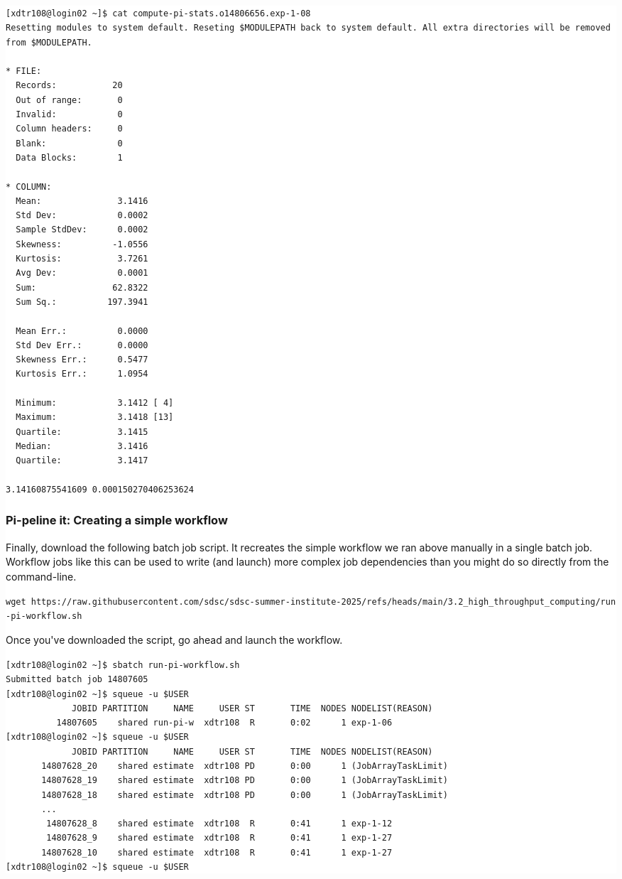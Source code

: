 ```
[xdtr108@login02 ~]$ cat compute-pi-stats.o14806656.exp-1-08
Resetting modules to system default. Reseting $MODULEPATH back to system default. All extra directories will be removed from $MODULEPATH.

* FILE: 
  Records:           20
  Out of range:       0
  Invalid:            0
  Column headers:     0
  Blank:              0
  Data Blocks:        1

* COLUMN: 
  Mean:               3.1416
  Std Dev:            0.0002
  Sample StdDev:      0.0002
  Skewness:          -1.0556
  Kurtosis:           3.7261
  Avg Dev:            0.0001
  Sum:               62.8322
  Sum Sq.:          197.3941

  Mean Err.:          0.0000
  Std Dev Err.:       0.0000
  Skewness Err.:      0.5477
  Kurtosis Err.:      1.0954

  Minimum:            3.1412 [ 4]
  Maximum:            3.1418 [13]
  Quartile:           3.1415 
  Median:             3.1416 
  Quartile:           3.1417 

3.14160875541609 0.000150270406253624
```

### Pi-peline it: Creating a simple workflow

Finally, download the following batch job script. It recreates the simple workflow we ran above manually in a single batch job. Workflow jobs like this can be used to write (and launch) more complex job dependencies than you might do so directly from the command-line.

```
wget https://raw.githubusercontent.com/sdsc/sdsc-summer-institute-2025/refs/heads/main/3.2_high_throughput_computing/run-pi-workflow.sh
```

Once you've downloaded the script, go ahead and launch the workflow. 

```
[xdtr108@login02 ~]$ sbatch run-pi-workflow.sh 
Submitted batch job 14807605
[xdtr108@login02 ~]$ squeue -u $USER
             JOBID PARTITION     NAME     USER ST       TIME  NODES NODELIST(REASON)
          14807605    shared run-pi-w  xdtr108  R       0:02      1 exp-1-06
[xdtr108@login02 ~]$ squeue -u $USER
             JOBID PARTITION     NAME     USER ST       TIME  NODES NODELIST(REASON)
       14807628_20    shared estimate  xdtr108 PD       0:00      1 (JobArrayTaskLimit)
       14807628_19    shared estimate  xdtr108 PD       0:00      1 (JobArrayTaskLimit)
       14807628_18    shared estimate  xdtr108 PD       0:00      1 (JobArrayTaskLimit)
       ...
        14807628_8    shared estimate  xdtr108  R       0:41      1 exp-1-12
        14807628_9    shared estimate  xdtr108  R       0:41      1 exp-1-27
       14807628_10    shared estimate  xdtr108  R       0:41      1 exp-1-27
[xdtr108@login02 ~]$ squeue -u $USER
```